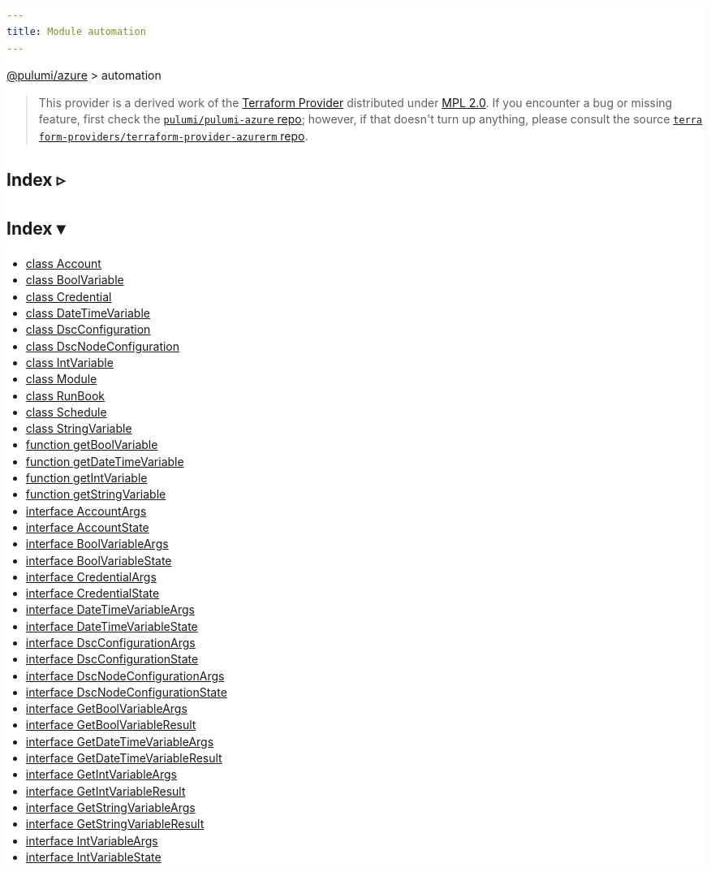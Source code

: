 ```yaml
---
title: Module automation
---
```





<a href="../">@pulumi/azure</a> &gt; automation

> This provider is a derived work of the [Terraform Provider](https://github.com/terraform-providers/terraform-provider-azurerm)
> distributed under [MPL 2.0](https://www.mozilla.org/en-US/MPL/2.0/). If you encounter a bug or missing feature,
> first check the [`pulumi/pulumi-azure` repo](https://github.com/pulumi/pulumi-azure/issues); however, if that doesn't turn up anything,
> please consult the source [`terraform-providers/terraform-provider-azurerm` repo](https://github.com/terraform-providers/terraform-provider-azurerm/issues).



<div class="toggleVisible">
<div class="collapsed">
<h2 class="pdoc-module-header toggleButton" title="Click to show Index">Index ▹</h2>
</div>
<div class="expanded">
<h2 class="pdoc-module-header toggleButton" title="Click to hide Index">Index ▾</h2>
<div class="pdoc-module-contents">
<ul>
<li><a href="#Account">class Account</a></li>
<li><a href="#BoolVariable">class BoolVariable</a></li>
<li><a href="#Credential">class Credential</a></li>
<li><a href="#DateTimeVariable">class DateTimeVariable</a></li>
<li><a href="#DscConfiguration">class DscConfiguration</a></li>
<li><a href="#DscNodeConfiguration">class DscNodeConfiguration</a></li>
<li><a href="#IntVariable">class IntVariable</a></li>
<li><a href="#Module">class Module</a></li>
<li><a href="#RunBook">class RunBook</a></li>
<li><a href="#Schedule">class Schedule</a></li>
<li><a href="#StringVariable">class StringVariable</a></li>
<li><a href="#getBoolVariable">function getBoolVariable</a></li>
<li><a href="#getDateTimeVariable">function getDateTimeVariable</a></li>
<li><a href="#getIntVariable">function getIntVariable</a></li>
<li><a href="#getStringVariable">function getStringVariable</a></li>
<li><a href="#AccountArgs">interface AccountArgs</a></li>
<li><a href="#AccountState">interface AccountState</a></li>
<li><a href="#BoolVariableArgs">interface BoolVariableArgs</a></li>
<li><a href="#BoolVariableState">interface BoolVariableState</a></li>
<li><a href="#CredentialArgs">interface CredentialArgs</a></li>
<li><a href="#CredentialState">interface CredentialState</a></li>
<li><a href="#DateTimeVariableArgs">interface DateTimeVariableArgs</a></li>
<li><a href="#DateTimeVariableState">interface DateTimeVariableState</a></li>
<li><a href="#DscConfigurationArgs">interface DscConfigurationArgs</a></li>
<li><a href="#DscConfigurationState">interface DscConfigurationState</a></li>
<li><a href="#DscNodeConfigurationArgs">interface DscNodeConfigurationArgs</a></li>
<li><a href="#DscNodeConfigurationState">interface DscNodeConfigurationState</a></li>
<li><a href="#GetBoolVariableArgs">interface GetBoolVariableArgs</a></li>
<li><a href="#GetBoolVariableResult">interface GetBoolVariableResult</a></li>
<li><a href="#GetDateTimeVariableArgs">interface GetDateTimeVariableArgs</a></li>
<li><a href="#GetDateTimeVariableResult">interface GetDateTimeVariableResult</a></li>
<li><a href="#GetIntVariableArgs">interface GetIntVariableArgs</a></li>
<li><a href="#GetIntVariableResult">interface GetIntVariableResult</a></li>
<li><a href="#GetStringVariableArgs">interface GetStringVariableArgs</a></li>
<li><a href="#GetStringVariableResult">interface GetStringVariableResult</a></li>
<li><a href="#IntVariableArgs">interface IntVariableArgs</a></li>
<li><a href="#IntVariableState">interface IntVariableState</a></li>